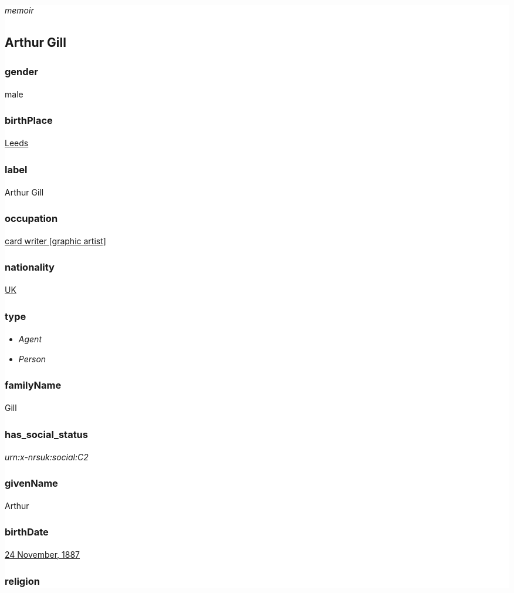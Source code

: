 
*memoir*

## Arthur Gill

### gender


male

### birthPlace


[Leeds](#Leeds)

### label


Arthur Gill

### occupation


[card writer [graphic artist]](#card-writer-[graphic-artist])

### nationality


[UK](#UK)

### type

 - *Agent*

 - *Person*

### familyName


Gill

### has_social_status


*urn:x-nrsuk:social:C2*

### givenName


Arthur

### birthDate


[24 November, 1887](#24-November-1887)

### religion
